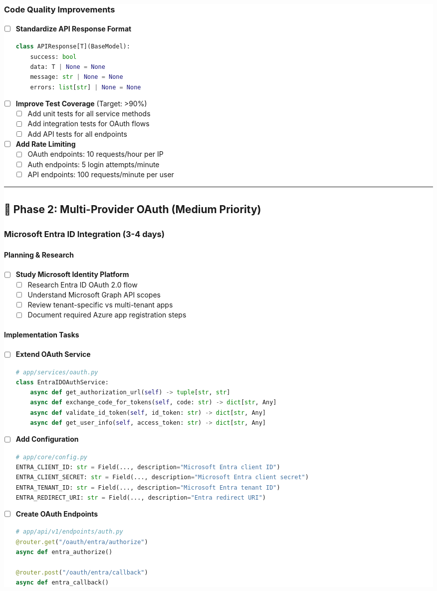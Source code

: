 ### **Code Quality Improvements**
- [ ] **Standardize API Response Format**
  ```python
  class APIResponse[T](BaseModel):
      success: bool
      data: T | None = None
      message: str | None = None
      errors: list[str] | None = None
  ```
- [ ] **Improve Test Coverage** (Target: >90%)
  - [ ] Add unit tests for all service methods
  - [ ] Add integration tests for OAuth flows
  - [ ] Add API tests for all endpoints
- [ ] **Add Rate Limiting**
  - [ ] OAuth endpoints: 10 requests/hour per IP
  - [ ] Auth endpoints: 5 login attempts/minute
  - [ ] API endpoints: 100 requests/minute per user

---

## 🔐 Phase 2: Multi-Provider OAuth (Medium Priority)

### **Microsoft Entra ID Integration (3-4 days)**

#### **Planning & Research**
- [ ] **Study Microsoft Identity Platform**
  - [ ] Research Entra ID OAuth 2.0 flow
  - [ ] Understand Microsoft Graph API scopes
  - [ ] Review tenant-specific vs multi-tenant apps
  - [ ] Document required Azure app registration steps

#### **Implementation Tasks**
- [ ] **Extend OAuth Service**
  ```python
  # app/services/oauth.py
  class EntraIDOAuthService:
      async def get_authorization_url(self) -> tuple[str, str]
      async def exchange_code_for_tokens(self, code: str) -> dict[str, Any]
      async def validate_id_token(self, id_token: str) -> dict[str, Any]
      async def get_user_info(self, access_token: str) -> dict[str, Any]
  ```

- [ ] **Add Configuration**
  ```python
  # app/core/config.py
  ENTRA_CLIENT_ID: str = Field(..., description="Microsoft Entra client ID")
  ENTRA_CLIENT_SECRET: str = Field(..., description="Microsoft Entra client secret")  
  ENTRA_TENANT_ID: str = Field(..., description="Microsoft Entra tenant ID")
  ENTRA_REDIRECT_URI: str = Field(..., description="Entra redirect URI")
  ```

- [ ] **Create OAuth Endpoints**
  ```python
  # app/api/v1/endpoints/auth.py
  @router.get("/oauth/entra/authorize")
  async def entra_authorize()
  
  @router.post("/oauth/entra/callback")  
  async def entra_callback()
  ```

